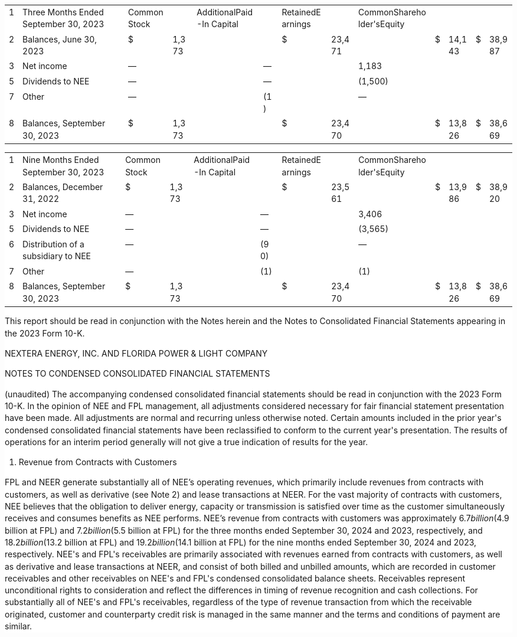 
|    |                                       |             |       |                           |     |                  |        |                           |    |        |    |        |
|---:|:--------------------------------------|:------------|:------|:--------------------------|:----|:-----------------|:-------|:--------------------------|:---|:-------|:---|:-------|
|  1 | Three Months Ended September 30, 2023 | CommonStock |       | AdditionalPaid-In Capital |     | RetainedEarnings |        | CommonShareholder'sEquity |    |        |    |        |
|  2 | Balances, June 30, 2023               | $           | 1,373 |                           |     | $                | 23,471 |                           | $  | 14,143 | $  | 38,987 |
|  3 | Net income                            | —           |       |                           | —   |                  |        | 1,183                     |    |        |    |        |
|  5 | Dividends to NEE                      | —           |       |                           | —   |                  |        | (1,500)                   |    |        |    |        |
|  7 | Other                                 | —           |       |                           | (1) |                  |        | —                         |    |        |    |        |
|  8 | Balances, September 30, 2023          | $           | 1,373 |                           |     | $                | 23,470 |                           | $  | 13,826 | $  | 38,669 |


|    |                                      |             |       |                           |      |                  |        |                           |    |        |    |        |
|---:|:-------------------------------------|:------------|:------|:--------------------------|:-----|:-----------------|:-------|:--------------------------|:---|:-------|:---|:-------|
|  1 | Nine Months Ended September 30, 2023 | CommonStock |       | AdditionalPaid-In Capital |      | RetainedEarnings |        | CommonShareholder'sEquity |    |        |    |        |
|  2 | Balances, December 31, 2022          | $           | 1,373 |                           |      | $                | 23,561 |                           | $  | 13,986 | $  | 38,920 |
|  3 | Net income                           | —           |       |                           | —    |                  |        | 3,406                     |    |        |    |        |
|  5 | Dividends to NEE                     | —           |       |                           | —    |                  |        | (3,565)                   |    |        |    |        |
|  6 | Distribution of a subsidiary to NEE  | —           |       |                           | (90) |                  |        | —                         |    |        |    |        |
|  7 | Other                                | —           |       |                           | (1)  |                  |        | (1)                       |    |        |    |        |
|  8 | Balances, September 30, 2023         | $           | 1,373 |                           |      | $                | 23,470 |                           | $  | 13,826 | $  | 38,669 |


This report should be read in conjunction with the Notes herein and the Notes to Consolidated Financial Statements appearing in the 2023 Form 10-K.


NEXTERA ENERGY, INC. AND FLORIDA POWER & LIGHT COMPANY


NOTES TO CONDENSED CONSOLIDATED FINANCIAL STATEMENTS

(unaudited)
The accompanying condensed consolidated financial statements should be read in conjunction with the 2023 Form 10-K. In the opinion of NEE and FPL management, all adjustments considered necessary for fair financial statement presentation have been made. All adjustments are normal and recurring unless otherwise noted. Certain amounts included in the prior year's condensed consolidated financial statements have been reclassified to conform to the current year's presentation. The results of operations for an interim period generally will not give a true indication of results for the year. 

1.  Revenue from Contracts with Customers

FPL and NEER generate substantially all of NEE’s operating revenues, which primarily include revenues from contracts with customers, as well as derivative (see Note 2) and lease transactions at NEER. For the vast majority of contracts with customers, NEE believes that the obligation to deliver energy, capacity or transmission is satisfied over time as the customer simultaneously receives and consumes benefits as NEE performs. NEE’s revenue from contracts with customers was approximately $6.7 billion ($4.9 billion at FPL) and $7.2 billion ($5.5 billion at FPL) for the three months ended September 30, 2024 and 2023, respectively, and $18.2 billion ($13.2 billion at FPL) and $19.2 billion ($14.1 billion at FPL) for the nine months ended September 30, 2024 and 2023, respectively. NEE's and FPL's receivables are primarily associated with revenues earned from contracts with customers, as well as derivative and lease transactions at NEER, and consist of both billed and unbilled amounts, which are recorded in customer receivables and other receivables on NEE's and FPL's condensed consolidated balance sheets. Receivables represent unconditional rights to consideration and reflect the differences in timing of revenue recognition and cash collections. For substantially all of NEE's and FPL's receivables, regardless of the type of revenue transaction from which the receivable originated, customer and counterparty credit risk is managed in the same manner and the terms and conditions of payment are similar.